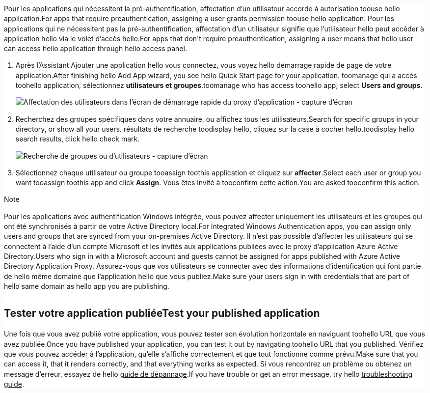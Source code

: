<span data-ttu-id="b4a4c-141">Pour les applications qui nécessitent la pré-authentification, affectation d’un utilisateur accorde à autorisation toouse hello application.</span><span class="sxs-lookup"><span data-stu-id="b4a4c-141">For apps that require preauthentication, assigning a user grants permission toouse hello application.</span></span> <span data-ttu-id="b4a4c-142">Pour les applications qui ne nécessitent pas la pré-authentification, affectation d’un utilisateur signifie que l’utilisateur hello peut accéder à application hello via le volet d’accès hello.</span><span class="sxs-lookup"><span data-stu-id="b4a4c-142">For apps that don't require preauthentication, assigning a user means that hello user can access hello application through hello access panel.</span></span>

1. <span data-ttu-id="b4a4c-143">Après l’Assistant Ajouter une application hello vous connectez, vous voyez hello démarrage rapide de page de votre application.</span><span class="sxs-lookup"><span data-stu-id="b4a4c-143">After finishing hello Add App wizard, you see hello Quick Start page for your application.</span></span> <span data-ttu-id="b4a4c-144">toomanage qui a accès toohello application, sélectionnez **utilisateurs et groupes**.</span><span class="sxs-lookup"><span data-stu-id="b4a4c-144">toomanage who has access toohello app, select **Users and groups**.</span></span>
   
    ![Affectation des utilisateurs dans l’écran de démarrage rapide du proxy d’application - capture d’écran](./media/active-directory-application-proxy-publish/aad_appproxy_usersgroups.png)
2. <span data-ttu-id="b4a4c-146">Recherchez des groupes spécifiques dans votre annuaire, ou affichez tous les utilisateurs.</span><span class="sxs-lookup"><span data-stu-id="b4a4c-146">Search for specific groups in your directory, or show all your users.</span></span> <span data-ttu-id="b4a4c-147">résultats de recherche toodisplay hello, cliquez sur la case à cocher hello.</span><span class="sxs-lookup"><span data-stu-id="b4a4c-147">toodisplay hello search results, click hello check mark.</span></span>
   
      ![Recherche de groupes ou d’utilisateurs - capture d’écran](./media/active-directory-application-proxy-publish/aad_appproxy_search.png)
3. <span data-ttu-id="b4a4c-149">Sélectionnez chaque utilisateur ou groupe tooassign toothis application et cliquez sur **affecter**.</span><span class="sxs-lookup"><span data-stu-id="b4a4c-149">Select each user or group you want tooassign toothis app and click **Assign**.</span></span> <span data-ttu-id="b4a4c-150">Vous êtes invité à tooconfirm cette action.</span><span class="sxs-lookup"><span data-stu-id="b4a4c-150">You are asked tooconfirm this action.</span></span>

> [!NOTE]
> <span data-ttu-id="b4a4c-151">Pour les applications avec authentification Windows intégrée, vous pouvez affecter uniquement les utilisateurs et les groupes qui ont été synchronisés à partir de votre Active Directory local.</span><span class="sxs-lookup"><span data-stu-id="b4a4c-151">For Integrated Windows Authentication apps, you can assign only users and groups that are synced from your on-premises Active Directory.</span></span> <span data-ttu-id="b4a4c-152">Il n’est pas possible d’affecter les utilisateurs qui se connectent à l’aide d’un compte Microsoft et les invités aux applications publiées avec le proxy d’application Azure Active Directory.</span><span class="sxs-lookup"><span data-stu-id="b4a4c-152">Users who sign in with a Microsoft account and guests cannot be assigned for apps published with Azure Active Directory Application Proxy.</span></span> <span data-ttu-id="b4a4c-153">Assurez-vous que vos utilisateurs se connecter avec des informations d’identification qui font partie de hello même domaine que l’application hello que vous publiez.</span><span class="sxs-lookup"><span data-stu-id="b4a4c-153">Make sure your users sign in with credentials that are part of hello same domain as hello app you are publishing.</span></span>
> 
> 

## <a name="test-your-published-application"></a><span data-ttu-id="b4a4c-154">Tester votre application publiée</span><span class="sxs-lookup"><span data-stu-id="b4a4c-154">Test your published application</span></span>
<span data-ttu-id="b4a4c-155">Une fois que vous avez publié votre application, vous pouvez tester son évolution horizontale en naviguant toohello URL que vous avez publiée.</span><span class="sxs-lookup"><span data-stu-id="b4a4c-155">Once you have published your application, you can test it out by navigating toohello URL that you published.</span></span> <span data-ttu-id="b4a4c-156">Vérifiez que vous pouvez accéder à l’application, qu’elle s’affiche correctement et que tout fonctionne comme prévu.</span><span class="sxs-lookup"><span data-stu-id="b4a4c-156">Make sure that you can access it, that it renders correctly, and that everything works as expected.</span></span> <span data-ttu-id="b4a4c-157">Si vous rencontrez un problème ou obtenez un message d’erreur, essayez de hello [guide de dépannage](active-directory-application-proxy-troubleshoot.md).</span><span class="sxs-lookup"><span data-stu-id="b4a4c-157">If you have trouble or get an error message, try hello [troubleshooting guide](active-directory-application-proxy-troubleshoot.md).</span></span>
